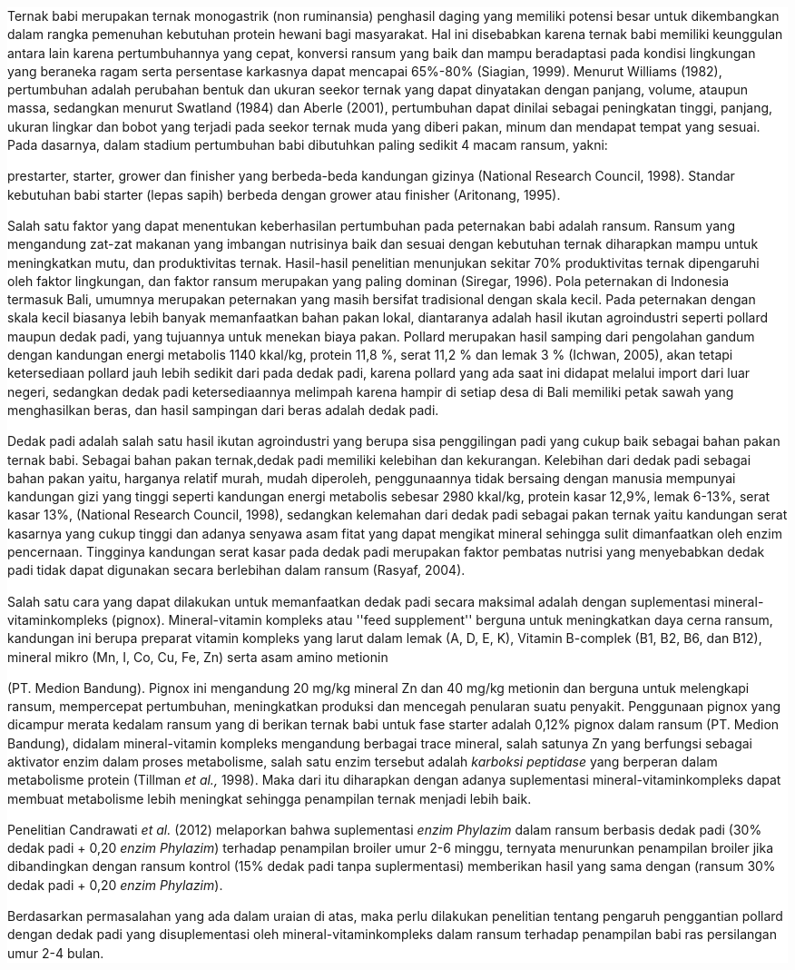 <p><span class="font7">Ternak babi merupakan ternak monogastrik (non ruminansia) penghasil daging yang memiliki potensi besar untuk dikembangkan dalam rangka pemenuhan kebutuhan protein hewani bagi masyarakat. Hal ini disebabkan karena ternak babi memiliki keunggulan antara lain karena pertumbuhannya yang cepat, konversi ransum yang baik dan mampu beradaptasi pada kondisi lingkungan yang beraneka ragam serta persentase karkasnya dapat mencapai 65%-80% (Siagian, 1999). Menurut Williams (1982), pertumbuhan adalah perubahan bentuk dan ukuran seekor ternak yang dapat dinyatakan dengan panjang, volume, ataupun massa, sedangkan menurut Swatland (1984) dan Aberle (2001), pertumbuhan dapat dinilai sebagai peningkatan tinggi, panjang, ukuran lingkar dan bobot yang terjadi pada seekor ternak muda yang diberi pakan, minum dan mendapat tempat yang sesuai. Pada dasarnya, dalam stadium pertumbuhan babi dibutuhkan paling sedikit 4 macam ransum, yakni:</span></p>
<p><span class="font7">prestarter, starter, grower dan finisher yang berbeda-beda kandungan gizinya (National Research Council, 1998). Standar kebutuhan babi starter (lepas sapih) berbeda dengan grower atau finisher (Aritonang, 1995).</span></p>
<p><span class="font7">Salah satu faktor yang dapat menentukan keberhasilan pertumbuhan pada peternakan babi adalah ransum. Ransum yang mengandung zat-zat makanan yang imbangan nutrisinya baik dan sesuai dengan kebutuhan ternak diharapkan mampu untuk meningkatkan mutu, dan produktivitas ternak. Hasil-hasil penelitian menunjukan sekitar 70% produktivitas ternak dipengaruhi oleh faktor lingkungan, dan faktor ransum merupakan yang paling dominan (Siregar, 1996). Pola peternakan di Indonesia termasuk Bali, umumnya merupakan peternakan yang masih bersifat tradisional dengan skala kecil. Pada peternakan dengan skala kecil biasanya lebih banyak memanfaatkan bahan pakan lokal, diantaranya adalah hasil ikutan agroindustri seperti pollard maupun dedak padi, yang tujuannya untuk menekan biaya pakan. Pollard merupakan hasil samping dari pengolahan gandum dengan kandungan energi metabolis 1140 kkal/kg, protein 11,8 %, serat 11,2 % dan lemak 3 % (Ichwan, 2005), akan tetapi ketersediaan pollard jauh lebih sedikit dari pada dedak padi, karena pollard yang ada saat ini didapat melalui import dari luar negeri, sedangkan dedak padi ketersediaannya melimpah karena hampir di setiap desa di Bali memiliki petak sawah yang menghasilkan beras, dan hasil sampingan dari beras adalah dedak padi.</span></p>
<p><span class="font7">Dedak padi adalah salah satu hasil ikutan agroindustri yang berupa sisa penggilingan padi yang cukup baik sebagai bahan pakan ternak babi. Sebagai bahan pakan ternak,dedak padi memiliki kelebihan dan kekurangan. Kelebihan dari dedak padi sebagai bahan pakan yaitu, harganya relatif murah, mudah diperoleh, penggunaannya tidak bersaing dengan manusia mempunyai kandungan gizi yang tinggi seperti kandungan energi metabolis sebesar 2980 kkal/kg, protein kasar 12,9%, lemak 6-13%, serat kasar 13%, (National Research Council, 1998), sedangkan kelemahan dari dedak padi sebagai pakan ternak yaitu kandungan serat kasarnya yang cukup tinggi dan adanya senyawa asam fitat yang dapat mengikat mineral sehingga sulit dimanfaatkan oleh enzim pencernaan. Tingginya kandungan serat kasar pada dedak padi merupakan faktor pembatas nutrisi yang menyebabkan dedak padi tidak dapat digunakan secara berlebihan dalam ransum (Rasyaf, 2004).</span></p>
<p><span class="font7">Salah satu cara yang dapat dilakukan untuk memanfaatkan dedak padi secara maksimal adalah dengan suplementasi mineral-vitaminkompleks (pignox). Mineral-vitamin kompleks atau ''feed supplement'' berguna untuk meningkatkan daya cerna ransum, kandungan ini berupa preparat vitamin kompleks yang larut dalam lemak (A, D, E, K), Vitamin B-complek (B1, B2, B6, dan B12), mineral mikro (Mn, I, Co, Cu, Fe, Zn) serta asam amino metionin</span></p>
<p><span class="font7">(PT. Medion Bandung). Pignox ini mengandung 20 mg/kg mineral Zn dan 40 mg/kg metionin dan berguna untuk melengkapi ransum, mempercepat pertumbuhan, meningkatkan produksi dan mencegah penularan suatu penyakit. Penggunaan pignox yang dicampur merata kedalam ransum yang di berikan ternak babi untuk fase starter adalah 0,12% pignox dalam ransum (PT. Medion Bandung), didalam mineral-vitamin kompleks mengandung berbagai trace mineral, salah satunya Zn yang berfungsi sebagai aktivator enzim dalam proses metabolisme, salah satu enzim tersebut adalah </span><span class="font7" style="font-style:italic;">karboksi peptidase</span><span class="font7"> yang berperan dalam metabolisme protein (Tillman </span><span class="font7" style="font-style:italic;">et al.,</span><span class="font7"> 1998). Maka dari itu diharapkan dengan adanya suplementasi mineral-vitaminkompleks dapat membuat metabolisme lebih meningkat sehingga penampilan ternak menjadi lebih baik.</span></p>
<p><span class="font7">Penelitian Candrawati </span><span class="font7" style="font-style:italic;">et al.</span><span class="font7"> (2012) melaporkan bahwa suplementasi </span><span class="font7" style="font-style:italic;">enzim Phylazim </span><span class="font7">dalam ransum berbasis dedak padi (30% dedak padi + 0,20 </span><span class="font7" style="font-style:italic;">enzim Phylazim</span><span class="font7">) terhadap penampilan broiler umur 2-6 minggu, ternyata menurunkan penampilan broiler jika dibandingkan dengan ransum kontrol (15% dedak padi tanpa suplermentasi) memberikan hasil yang sama dengan (ransum 30% dedak padi + 0,20 </span><span class="font7" style="font-style:italic;">enzim Phylazim</span><span class="font7">).</span></p>
<p><span class="font7">Berdasarkan permasalahan yang ada dalam uraian di atas, maka perlu dilakukan penelitian tentang pengaruh penggantian pollard dengan dedak padi yang disuplementasi oleh mineral-vitaminkompleks dalam ransum terhadap penampilan babi ras persilangan umur 2-4 bulan.</span></p>